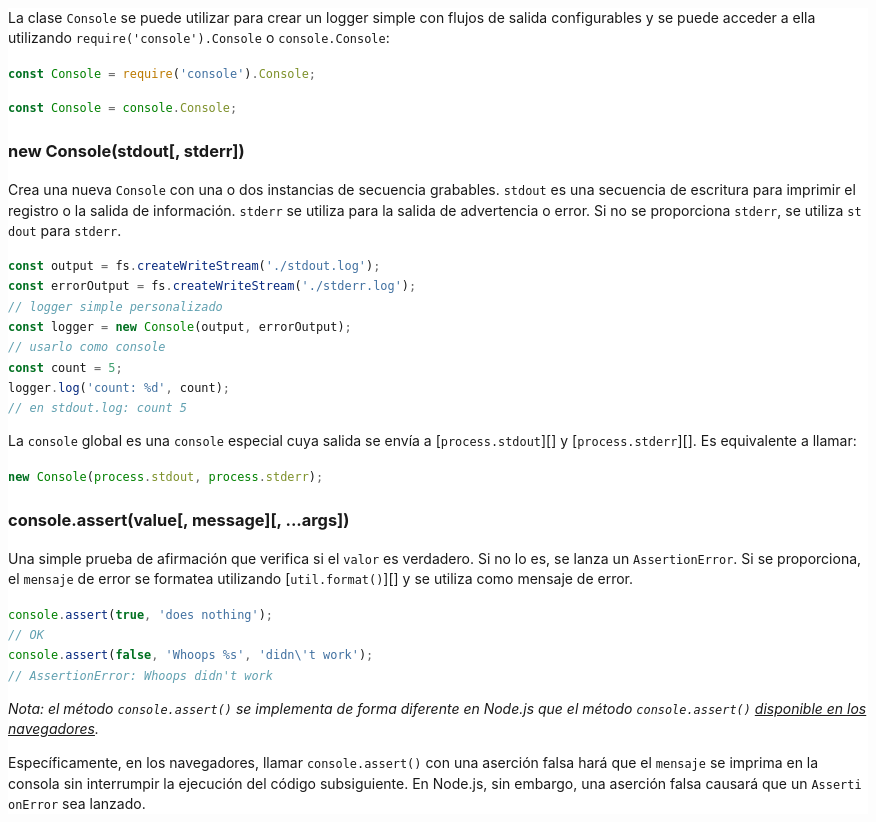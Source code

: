 

La clase `Console` se puede utilizar para crear un logger simple con flujos de salida configurables y se puede acceder a ella utilizando `require('console').Console` o `console.Console`:

```js
const Console = require('console').Console;
```

```js
const Console = console.Console;
```

### new Console(stdout[, stderr])

Crea una nueva `Console` con una o dos instancias de secuencia grabables. `stdout` es una secuencia de escritura para imprimir el registro o la salida de información. `stderr` se utiliza para la salida de advertencia o error. Si no se proporciona `stderr`, se utiliza `stdout` para `stderr`.

```js
const output = fs.createWriteStream('./stdout.log');
const errorOutput = fs.createWriteStream('./stderr.log');
// logger simple personalizado
const logger = new Console(output, errorOutput);
// usarlo como console
const count = 5;
logger.log('count: %d', count);
// en stdout.log: count 5
```

La `console` global es una `console` especial cuya salida se envía a [`process.stdout`][] y [`process.stderr`][]. Es equivalente a llamar:

```js
new Console(process.stdout, process.stderr);
```

### console.assert(value\[, message\]\[, ...args\])



Una simple prueba de afirmación que verifica si el `valor` es verdadero. Si no lo es, se lanza un `AssertionError`. Si se proporciona, el `mensaje` de error se formatea utilizando [`util.format()`][] y se utiliza como mensaje de error.

```js
console.assert(true, 'does nothing');
// OK
console.assert(false, 'Whoops %s', 'didn\'t work');
// AssertionError: Whoops didn't work
```

*Nota: el método `console.assert()` se implementa de forma diferente en Node.js que el método `console.assert()` [disponible en los navegadores](https://developer.mozilla.org/en-US/docs/Web/API/console/assert).*

Específicamente, en los navegadores, llamar `console.assert()` con una aserción falsa hará que el `mensaje` se imprima en la consola sin interrumpir la ejecución del código subsiguiente. En Node.js, sin embargo, una aserción falsa causará que un `AssertionError` sea lanzado.
